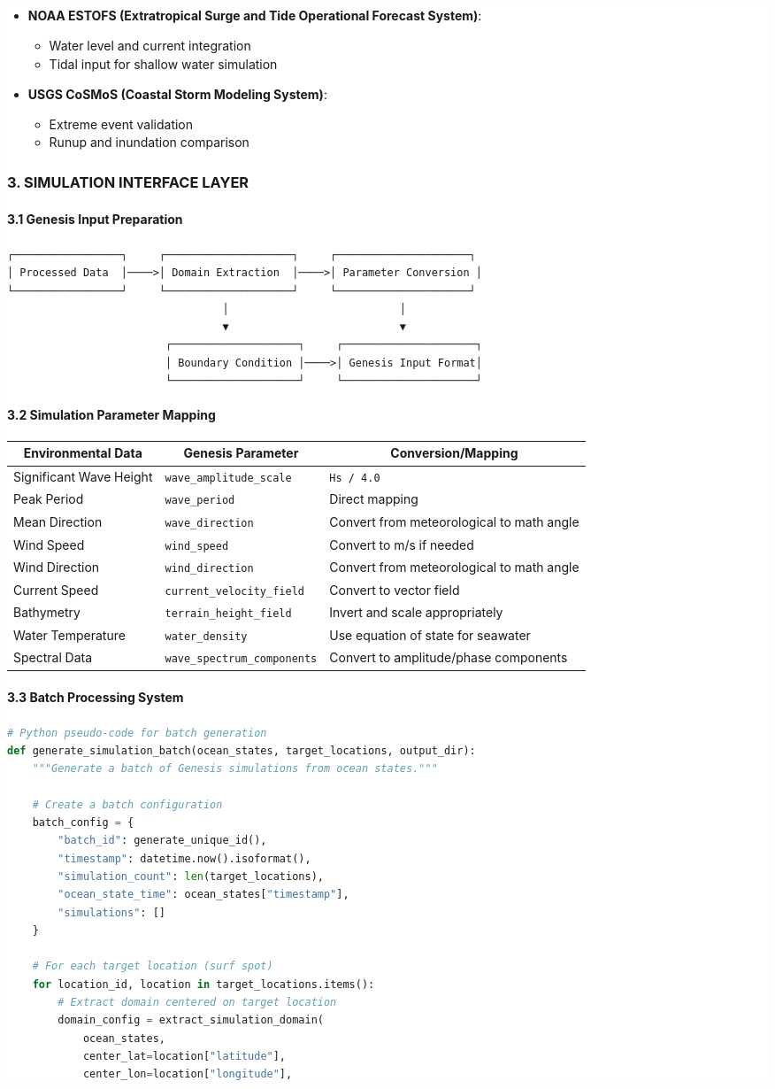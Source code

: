 - **NOAA ESTOFS (Extratropical Surge and Tide Operational Forecast System)**:
  - Water level and current integration
  - Tidal input for shallow water simulation

- **USGS CoSMoS (Coastal Storm Modeling System)**:
  - Extreme event validation
  - Runup and inundation comparison

### 3. SIMULATION INTERFACE LAYER

#### 3.1 Genesis Input Preparation

```
┌─────────────────┐     ┌────────────────────┐     ┌─────────────────────┐
│ Processed Data  │────>│ Domain Extraction  │────>│ Parameter Conversion │
└─────────────────┘     └────────────────────┘     └─────────────────────┘
                                  │                           │
                                  ▼                           ▼
                         ┌────────────────────┐     ┌─────────────────────┐
                         │ Boundary Condition │────>│ Genesis Input Format│
                         └────────────────────┘     └─────────────────────┘
```

#### 3.2 Simulation Parameter Mapping

| Environmental Data        | Genesis Parameter            | Conversion/Mapping                         |
|---------------------------|------------------------------|-------------------------------------------|
| Significant Wave Height   | `wave_amplitude_scale`       | `Hs / 4.0`                                |
| Peak Period               | `wave_period`                | Direct mapping                            |
| Mean Direction            | `wave_direction`             | Convert from meteorological to math angle |
| Wind Speed                | `wind_speed`                 | Convert to m/s if needed                  |
| Wind Direction            | `wind_direction`             | Convert from meteorological to math angle |
| Current Speed             | `current_velocity_field`     | Convert to vector field                   |
| Bathymetry                | `terrain_height_field`       | Invert and scale appropriately            |
| Water Temperature         | `water_density`              | Use equation of state for seawater        |
| Spectral Data             | `wave_spectrum_components`   | Convert to amplitude/phase components     |

#### 3.3 Batch Processing System

```python
# Python pseudo-code for batch generation
def generate_simulation_batch(ocean_states, target_locations, output_dir):
    """Generate a batch of Genesis simulations from ocean states."""
    
    # Create a batch configuration
    batch_config = {
        "batch_id": generate_unique_id(),
        "timestamp": datetime.now().isoformat(),
        "simulation_count": len(target_locations),
        "ocean_state_time": ocean_states["timestamp"],
        "simulations": []
    }
    
    # For each target location (surf spot)
    for location_id, location in target_locations.items():
        # Extract domain centered on target location
        domain_config = extract_simulation_domain(
            ocean_states,
            center_lat=location["latitude"],
            center_lon=location["longitude"],
```